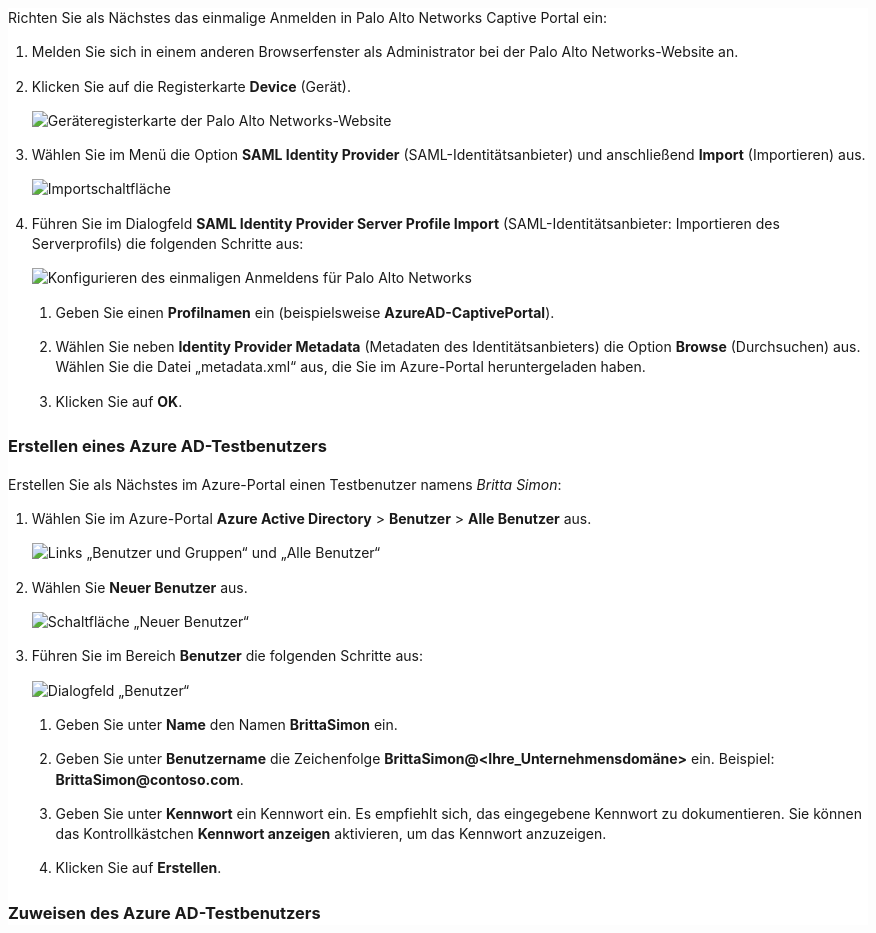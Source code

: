 Richten Sie als Nächstes das einmalige Anmelden in Palo Alto Networks Captive Portal ein:

1. Melden Sie sich in einem anderen Browserfenster als Administrator bei der Palo Alto Networks-Website an.

2. Klicken Sie auf die Registerkarte **Device** (Gerät).

    ![Geräteregisterkarte der Palo Alto Networks-Website](./media/paloaltonetworks-captiveportal-tutorial/tutorial_paloaltoadmin_admin1.png)

3. Wählen Sie im Menü die Option **SAML Identity Provider** (SAML-Identitätsanbieter) und anschließend **Import** (Importieren) aus.

    ![Importschaltfläche](./media/paloaltonetworks-captiveportal-tutorial/tutorial_paloaltoadmin_admin2.png)

4. Führen Sie im Dialogfeld **SAML Identity Provider Server Profile Import** (SAML-Identitätsanbieter: Importieren des Serverprofils) die folgenden Schritte aus:

    ![Konfigurieren des einmaligen Anmeldens für Palo Alto Networks](./media/paloaltonetworks-captiveportal-tutorial/tutorial_paloaltoadmin_admin3.png)

    1. Geben Sie einen **Profilnamen** ein (beispielsweise **AzureAD-CaptivePortal**).
    
    2. Wählen Sie neben **Identity Provider Metadata** (Metadaten des Identitätsanbieters) die Option **Browse** (Durchsuchen) aus. Wählen Sie die Datei „metadata.xml“ aus, die Sie im Azure-Portal heruntergeladen haben.
    
    3. Klicken Sie auf **OK**.

### <a name="create-an-azure-ad-test-user"></a>Erstellen eines Azure AD-Testbenutzers 

Erstellen Sie als Nächstes im Azure-Portal einen Testbenutzer namens *Britta Simon*:

1. Wählen Sie im Azure-Portal **Azure Active Directory** > **Benutzer** > **Alle Benutzer** aus.

    ![Links „Benutzer und Gruppen“ und „Alle Benutzer“](common/users.png)

2. Wählen Sie **Neuer Benutzer** aus.

    ![Schaltfläche „Neuer Benutzer“](common/new-user.png)

3. Führen Sie im Bereich **Benutzer** die folgenden Schritte aus:

    ![Dialogfeld „Benutzer“](common/user-properties.png)

    1. Geben Sie unter **Name** den Namen **BrittaSimon** ein.
  
    2. Geben Sie unter **Benutzername** die Zeichenfolge **BrittaSimon\@\<Ihre_Unternehmensdomäne\>** ein. Beispiel: **BrittaSimon\@contoso.com**.

    3. Geben Sie unter **Kennwort** ein Kennwort ein. Es empfiehlt sich, das eingegebene Kennwort zu dokumentieren. Sie können das Kontrollkästchen **Kennwort anzeigen** aktivieren, um das Kennwort anzuzeigen.

    4. Klicken Sie auf **Erstellen**.

### <a name="assign-the-azure-ad-test-user"></a>Zuweisen des Azure AD-Testbenutzers
